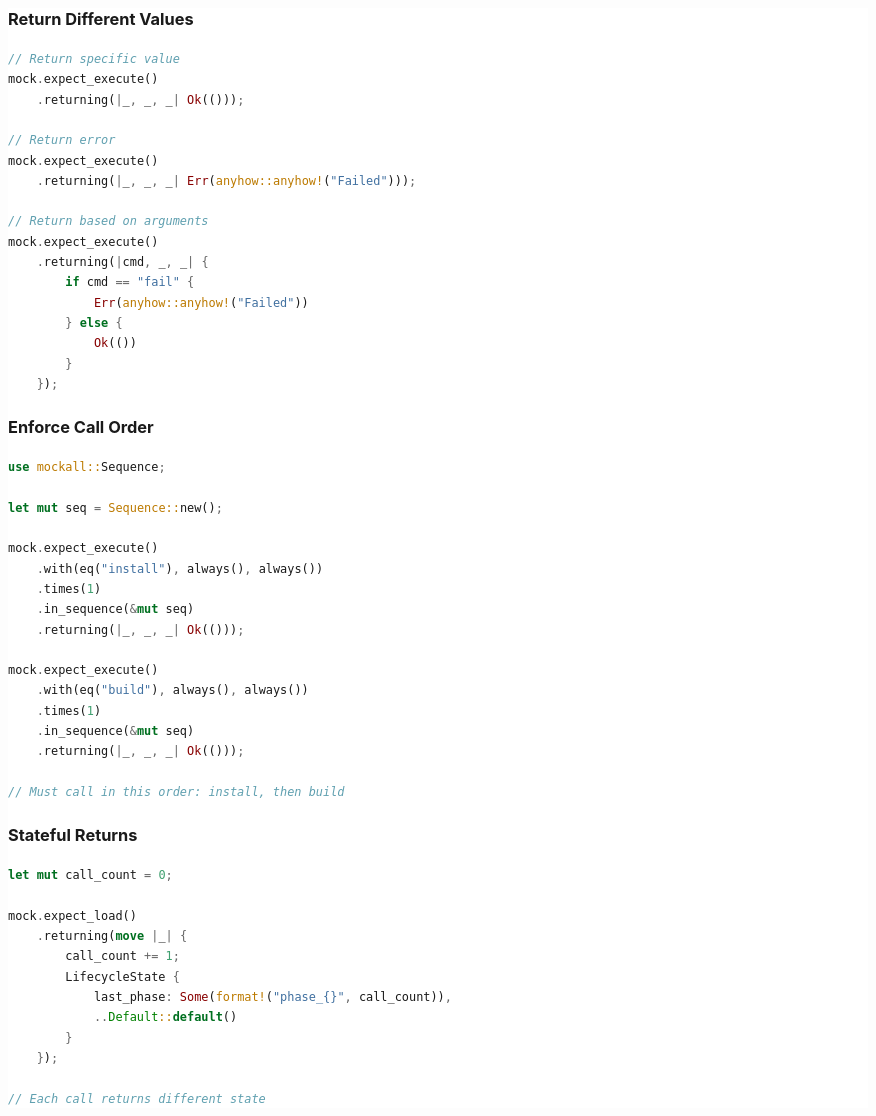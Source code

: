 ### Return Different Values

```rust
// Return specific value
mock.expect_execute()
    .returning(|_, _, _| Ok(()));

// Return error
mock.expect_execute()
    .returning(|_, _, _| Err(anyhow::anyhow!("Failed")));

// Return based on arguments
mock.expect_execute()
    .returning(|cmd, _, _| {
        if cmd == "fail" {
            Err(anyhow::anyhow!("Failed"))
        } else {
            Ok(())
        }
    });
```

### Enforce Call Order

```rust
use mockall::Sequence;

let mut seq = Sequence::new();

mock.expect_execute()
    .with(eq("install"), always(), always())
    .times(1)
    .in_sequence(&mut seq)
    .returning(|_, _, _| Ok(()));

mock.expect_execute()
    .with(eq("build"), always(), always())
    .times(1)
    .in_sequence(&mut seq)
    .returning(|_, _, _| Ok(()));

// Must call in this order: install, then build
```

### Stateful Returns

```rust
let mut call_count = 0;

mock.expect_load()
    .returning(move |_| {
        call_count += 1;
        LifecycleState {
            last_phase: Some(format!("phase_{}", call_count)),
            ..Default::default()
        }
    });

// Each call returns different state
```
